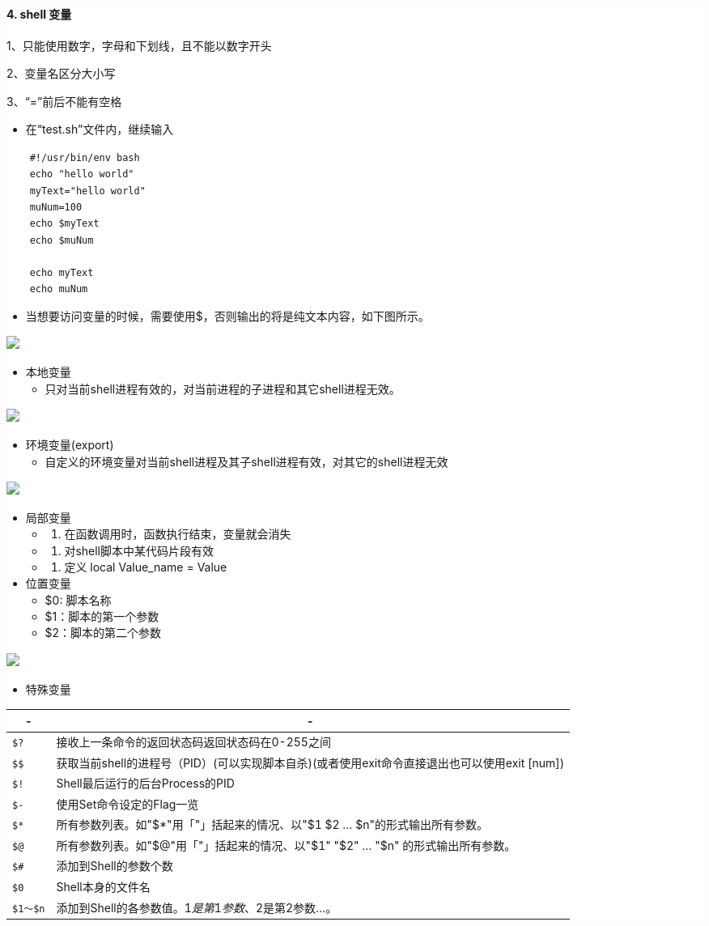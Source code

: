 
#### 4. shell 变量

1、只能使用数字，字母和下划线，且不能以数字开头

2、变量名区分大小写

3、“=”前后不能有空格

* 在“test.sh”文件内，继续输入
```shell
    #!/usr/bin/env bash
    echo "hello world"
    myText="hello world"
    muNum=100
    echo $myText
    echo $muNum
    
    echo myText
    echo muNum
```
* 当想要访问变量的时候，需要使用$，否则输出的将是纯文本内容，如下图所示。

![][6]

* 本地变量 
    * 只对当前shell进程有效的，对当前进程的子进程和其它shell进程无效。

![][7]

* 环境变量(export) 
    * 自定义的环境变量对当前shell进程及其子shell进程有效，对其它的shell进程无效

![][8]

* 局部变量 
    * 1. 在函数调用时，函数执行结束，变量就会消失
    * 1. 对shell脚本中某代码片段有效
    * 1. 定义 local Value_name = Value
* 位置变量 
    * $0: 脚本名称
    * $1：脚本的第一个参数
    * $2：脚本的第二个参数

![][9]


* 特殊变量

-|-
-|-
`$?` | 接收上一条命令的返回状态码返回状态码在0-255之间 
`$$` | 获取当前shell的进程号（PID）(可以实现脚本自杀)(或者使用exit命令直接退出也可以使用exit [num]) 
`$!` | Shell最后运行的后台Process的PID 
`$-` | 使用Set命令设定的Flag一览 
`$*` | 所有参数列表。如"$*"用「"」括起来的情况、以"$1 $2 … $n"的形式输出所有参数。 
`$@` | 所有参数列表。如"$@"用「"」括起来的情况、以"$1" "$2" … "$n" 的形式输出所有参数。 
`$#` | 添加到Shell的参数个数 
`$0` | Shell本身的文件名 
`$1～$n` | 添加到Shell的各参数值。$1是第1参数、$2是第2参数…。 


[1]: http://www.jianshu.com/p/f7ef4f95f5c6
[4]: https://img0.tuicool.com/bmyiUjR.png
[5]: https://img0.tuicool.com/im67NvZ.png
[6]: https://img2.tuicool.com/iIb26zv.png
[7]: https://img1.tuicool.com/U3iy6jA.png
[8]: https://img2.tuicool.com/Qj2IJjJ.png
[9]: https://img2.tuicool.com/zI3Ybyy.png
[10]: https://img1.tuicool.com/Ij6zeqN.png
[11]: https://img2.tuicool.com/fqaMzqE.png
[12]: https://img2.tuicool.com/vuyYn2b.png
[13]: https://img0.tuicool.com/mYv6FfB.png
[14]: https://img0.tuicool.com/ue6RVbQ.png
[15]: https://img0.tuicool.com/FFj2qaR.png
[16]: https://img1.tuicool.com/vINNf2U.png
[17]: https://img2.tuicool.com/6JNFF3q.png
[18]: https://img0.tuicool.com/vANVJz6.png
[19]: https://img1.tuicool.com/zymi6jV.png
[20]: https://img0.tuicool.com/QnQvQjy.png
[21]: https://img0.tuicool.com/uYJbAvM.png
[22]: https://img1.tuicool.com/mqIFfeB.png
[23]: https://img2.tuicool.com/vu6BNzY.png
[24]: https://img0.tuicool.com/MVV73eM.png
[25]: https://img1.tuicool.com/RrYzQ3n.png
[26]: https://img1.tuicool.com/ieEzmaz.png
[27]: https://www.jianshu.com/p/71cb62f08768
[28]: https://link.jianshu.com?t=http://blog.csdn.net/u011204847/article/details/51184883
